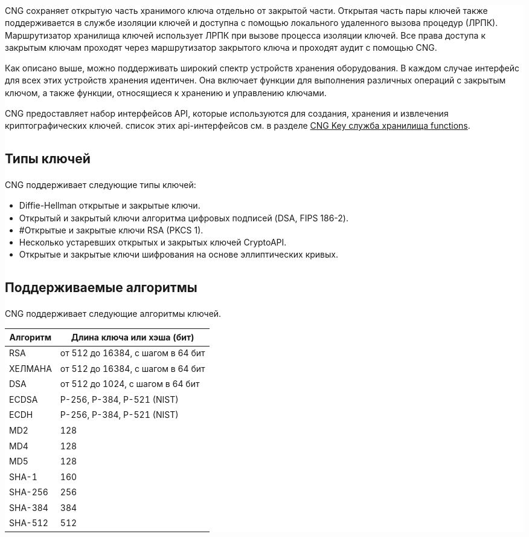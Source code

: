 CNG сохраняет открытую часть хранимого ключа отдельно от закрытой части. Открытая часть пары ключей также поддерживается в службе изоляции ключей и доступна с помощью локального удаленного вызова процедур (ЛРПК). Маршрутизатор хранилища ключей использует ЛРПК при вызове процесса изоляции ключей. Все права доступа к закрытым ключам проходят через маршрутизатор закрытого ключа и проходят аудит с помощью CNG.

Как описано выше, можно поддерживать широкий спектр устройств хранения оборудования. В каждом случае интерфейс для всех этих устройств хранения идентичен. Она включает функции для выполнения различных операций с закрытым ключом, а также функции, относящиеся к хранению и управлению ключами.

CNG предоставляет набор интерфейсов API, которые используются для создания, хранения и извлечения криптографических ключей. список этих api-интерфейсов см. в разделе [CNG Key служба хранилища functions](cng-key-storage-functions.md).

## <a name="key-types"></a>Типы ключей

CNG поддерживает следующие типы ключей:

-   Diffie-Hellman открытые и закрытые ключи.
-   Открытый и закрытый ключи алгоритма цифровых подписей (DSA, FIPS 186-2).
-   \#Открытые и закрытые ключи RSA (PKCS 1).
-   Несколько устаревших открытых и закрытых ключей CryptoAPI.
-   Открытые и закрытые ключи шифрования на основе эллиптических кривых.

## <a name="supported-algorithms"></a>Поддерживаемые алгоритмы

CNG поддерживает следующие алгоритмы ключей.

| Алгоритм | Длина ключа или хэша (бит)             |
|-----------|------------------------------------|
| RSA       | от 512 до 16384, с шагом в 64 бит |
| ХЕЛМАНА        | от 512 до 16384, с шагом в 64 бит |
| DSA       | от 512 до 1024, с шагом в 64 бит  |
| ECDSA     | P-256, P-384, P-521 (NIST)  |
| ECDH      | P-256, P-384, P-521 (NIST)  |
| MD2       | 128                                |
| MD4       | 128                                |
| MD5       | 128                                |
| SHA-1     | 160                                |
| SHA-256   | 256                                |
| SHA-384   | 384                                |
| SHA-512   | 512                                |

